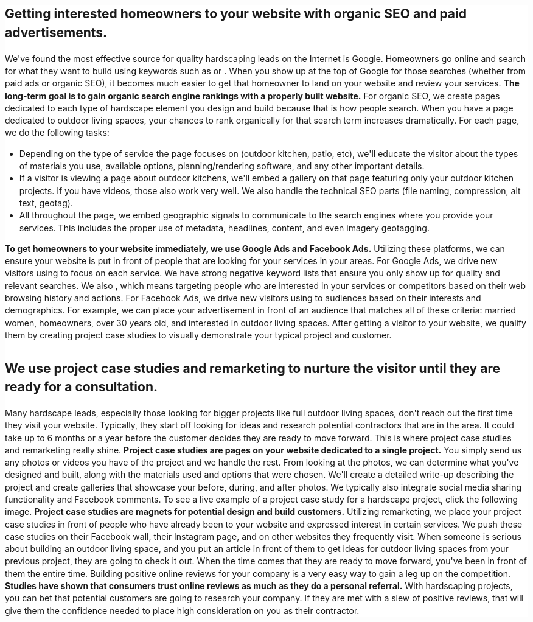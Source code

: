 ## Getting interested homeowners to your website with organic SEO and paid advertisements.
We've found the most effective source for quality hardscaping leads on the Internet is Google. Homeowners go online and search for what they want to build using keywords such as or . When you show up at the top of Google for those searches (whether from paid ads or organic SEO), it becomes much easier to get that homeowner to land on your website and review your services.
**The long-term goal is to gain organic search engine rankings with a properly built website.** For organic SEO, we create pages dedicated to each type of hardscape element you design and build because that is how people search. When you have a page dedicated to outdoor living spaces, your chances to rank organically for that search term increases dramatically. For each page, we do the following tasks:
  * Depending on the type of service the page focuses on (outdoor kitchen, patio, etc), we'll educate the visitor about the types of materials you use, available options, planning/rendering software, and any other important details.
  * If a visitor is viewing a page about outdoor kitchens, we'll embed a gallery on that page featuring only your outdoor kitchen projects. If you have videos, those also work very well. We also handle the technical SEO parts (file naming, compression, alt text, geotag).
  * All throughout the page, we embed geographic signals to communicate to the search engines where you provide your services. This includes the proper use of metadata, headlines, content, and even imagery geotagging.


**To get homeowners to your website immediately, we use Google Ads and Facebook Ads.** Utilizing these platforms, we can ensure your website is put in front of people that are looking for your services in your areas.
For Google Ads, we drive new visitors using to focus on each service. We have strong negative keyword lists that ensure you only show up for quality and relevant searches. We also , which means targeting people who are interested in your services or competitors based on their web browsing history and actions.
For Facebook Ads, we drive new visitors using to audiences based on their interests and demographics. For example, we can place your advertisement in front of an audience that matches all of these criteria: married women, homeowners, over 30 years old, and interested in outdoor living spaces.
After getting a visitor to your website, we qualify them by creating project case studies to visually demonstrate your typical project and customer.
## We use project case studies and remarketing to nurture the visitor until they are ready for a consultation.
Many hardscape leads, especially those looking for bigger projects like full outdoor living spaces, don't reach out the first time they visit your website. Typically, they start off looking for ideas and research potential contractors that are in the area. It could take up to 6 months or a year before the customer decides they are ready to move forward. This is where project case studies and remarketing really shine.
**Project case studies are pages on your website dedicated to a single project.** You simply send us any photos or videos you have of the project and we handle the rest. From looking at the photos, we can determine what you've designed and built, along with the materials used and options that were chosen. We'll create a detailed write-up describing the project and create galleries that showcase your before, during, and after photos. We typically also integrate social media sharing functionality and Facebook comments.
To see a live example of a project case study for a hardscape project, click the following image.
**Project case studies are magnets for potential design and build customers.** Utilizing remarketing, we place your project case studies in front of people who have already been to your website and expressed interest in certain services. We push these case studies on their Facebook wall, their Instagram page, and on other websites they frequently visit. When someone is serious about building an outdoor living space, and you put an article in front of them to get ideas for outdoor living spaces from your previous project, they are going to check it out. When the time comes that they are ready to move forward, you've been in front of them the entire time.
Building positive online reviews for your company is a very easy way to gain a leg up on the competition. **Studies have shown that consumers trust online reviews as much as they do a personal referral.** With hardscaping projects, you can bet that potential customers are going to research your company. If they are met with a slew of positive reviews, that will give them the confidence needed to place high consideration on you as their contractor.